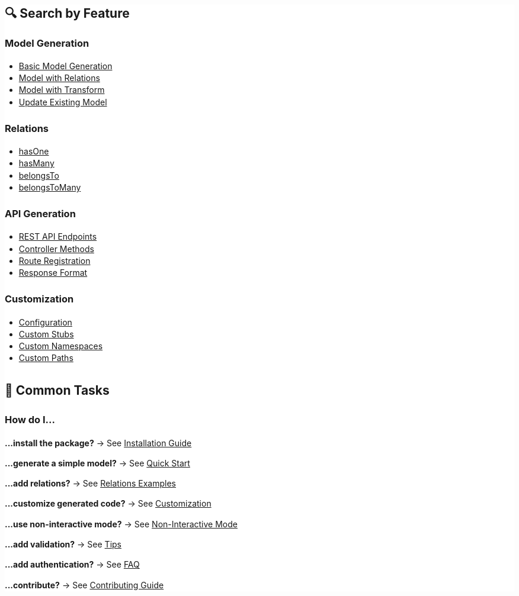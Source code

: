 ## 🔍 Search by Feature

### Model Generation
- [Basic Model Generation](README.md#interactive-mode)
- [Model with Relations](EXAMPLES.md#example-2-user-with-profile-one-to-one)
- [Model with Transform](README.md#data-transformation)
- [Update Existing Model](FAQ.md#q-what-happens-if-a-model-already-exists)

### Relations
- [hasOne](README.md#supported-relation-types)
- [hasMany](EXAMPLES.md#example-3-category-with-products-one-to-many)
- [belongsTo](EXAMPLES.md#example-4-complex-e-commerce-product)
- [belongsToMany](EXAMPLES.md#example-4-complex-e-commerce-product)

### API Generation
- [REST API Endpoints](README.md#api-routes)
- [Controller Methods](README.md#controller-file)
- [Route Registration](README.md#api-routes)
- [Response Format](EXAMPLES.md#api-response-examples)

### Customization
- [Configuration](INSTALLATION.md#configuration)
- [Custom Stubs](README.md#customizing-stubs)
- [Custom Namespaces](INSTALLATION.md#custom-configuration)
- [Custom Paths](INSTALLATION.md#custom-configuration)

## 📝 Common Tasks

### How do I...

**...install the package?**
→ See [Installation Guide](INSTALLATION.md#installation-steps)

**...generate a simple model?**
→ See [Quick Start](QUICKSTART.md#your-first-api-in-3-steps)

**...add relations?**
→ See [Relations Examples](EXAMPLES.md#example-2-user-with-profile-one-to-one)

**...customize generated code?**
→ See [Customization](README.md#customizing-stubs)

**...use non-interactive mode?**
→ See [Non-Interactive Mode](README.md#non-interactive-mode)

**...add validation?**
→ See [Tips](README.md#tips--best-practices)

**...add authentication?**
→ See [FAQ](FAQ.md#q-how-do-i-add-authentication-to-generated-apis)

**...contribute?**
→ See [Contributing Guide](CONTRIBUTING.md)
